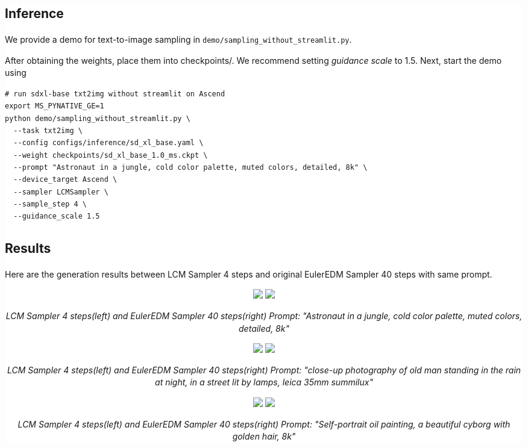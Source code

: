 ## Inference

We provide a demo for text-to-image sampling in `demo/sampling_without_streamlit.py`.

After obtaining the weights, place them into checkpoints/. We recommend setting *guidance scale* to 1.5. Next, start the demo using

```shell
# run sdxl-base txt2img without streamlit on Ascend
export MS_PYNATIVE_GE=1
python demo/sampling_without_streamlit.py \
  --task txt2img \
  --config configs/inference/sd_xl_base.yaml \
  --weight checkpoints/sd_xl_base_1.0_ms.ckpt \
  --prompt "Astronaut in a jungle, cold color palette, muted colors, detailed, 8k" \
  --device_target Ascend \
  --sampler LCMSampler \
  --sample_step 4 \
  --guidance_scale 1.5
```

## Results
Here are the generation results between LCM Sampler 4 steps and original EulerEDM Sampler 40 steps with same prompt.
<div align="center">
<img src="https://github.com/mindspore-lab/mindone/assets/73014084/8b4fef1e-28a5-4d1e-88b3-2085d560dcbf" width="45%" />
<img src="https://github.com/mindspore-lab/mindone/assets/73014084/11d3de53-6843-4650-8089-f0a633d837d8" width="45%" />
</div>
<p align="center">
  <em> LCM Sampler 4 steps(left) and EulerEDM Sampler 40 steps(right) Prompt: "Astronaut in a jungle, cold color palette, muted colors, detailed, 8k" </em>
</p>

<div align="center">
<img src="https://github.com/mindspore-lab/mindone/assets/73014084/f574f17b-6ef8-4d88-8512-b0f047ad2393" width="45%" />
<img src="https://github.com/mindspore-lab/mindone/assets/73014084/ae30731a-f336-4fad-8e1b-c7f679fd3277" width="45%" />
</div>
<p align="center">
  <em> LCM Sampler 4 steps(left) and EulerEDM Sampler 40 steps(right) Prompt: "close-up photography of old man standing in the rain at night, in a street lit by lamps, leica 35mm summilux" </em>
</p>

<div align="center">
<img src="https://github.com/mindspore-lab/mindone/assets/73014084/32a7fc54-c6a9-48d8-b94f-7e16b0a56cce" width="45%" />
<img src="https://github.com/mindspore-lab/mindone/assets/73014084/bf15ba17-27db-46f0-ace4-f2704bc22662" width="45%" />
</div>
<p align="center">
  <em> LCM Sampler 4 steps(left) and EulerEDM Sampler 40 steps(right) Prompt: "Self-portrait oil painting, a beautiful cyborg with golden hair, 8k" </em>
</p>
